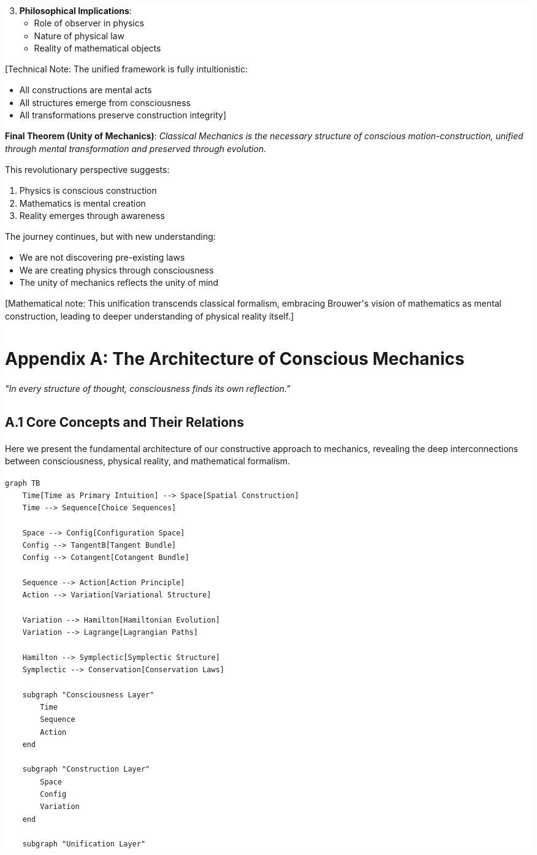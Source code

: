 3. **Philosophical Implications**:
   - Role of observer in physics
   - Nature of physical law
   - Reality of mathematical objects

[Technical Note: The unified framework is fully intuitionistic:
- All constructions are mental acts
- All structures emerge from consciousness
- All transformations preserve construction integrity]

**Final Theorem (Unity of Mechanics)**: *Classical Mechanics is the necessary structure of conscious motion-construction, unified through mental transformation and preserved through evolution.*

This revolutionary perspective suggests:
1. Physics is conscious construction
2. Mathematics is mental creation
3. Reality emerges through awareness

The journey continues, but with new understanding:
- We are not discovering pre-existing laws
- We are creating physics through consciousness
- The unity of mechanics reflects the unity of mind

[Mathematical note: This unification transcends classical formalism, embracing Brouwer's vision of mathematics as mental construction, leading to deeper understanding of physical reality itself.]

# Appendix A: The Architecture of Conscious Mechanics

*"In every structure of thought, consciousness finds its own reflection."*

## A.1 Core Concepts and Their Relations

Here we present the fundamental architecture of our constructive approach to mechanics, revealing the deep interconnections between consciousness, physical reality, and mathematical formalism.

```mermaid
graph TB
    Time[Time as Primary Intuition] --> Space[Spatial Construction]
    Time --> Sequence[Choice Sequences]
    
    Space --> Config[Configuration Space]
    Config --> TangentB[Tangent Bundle]
    Config --> Cotangent[Cotangent Bundle]
    
    Sequence --> Action[Action Principle]
    Action --> Variation[Variational Structure]
    
    Variation --> Hamilton[Hamiltonian Evolution]
    Variation --> Lagrange[Lagrangian Paths]
    
    Hamilton --> Symplectic[Symplectic Structure]
    Symplectic --> Conservation[Conservation Laws]
    
    subgraph "Consciousness Layer"
        Time
        Sequence
        Action
    end
    
    subgraph "Construction Layer"
        Space
        Config
        Variation
    end
    
    subgraph "Unification Layer"
```